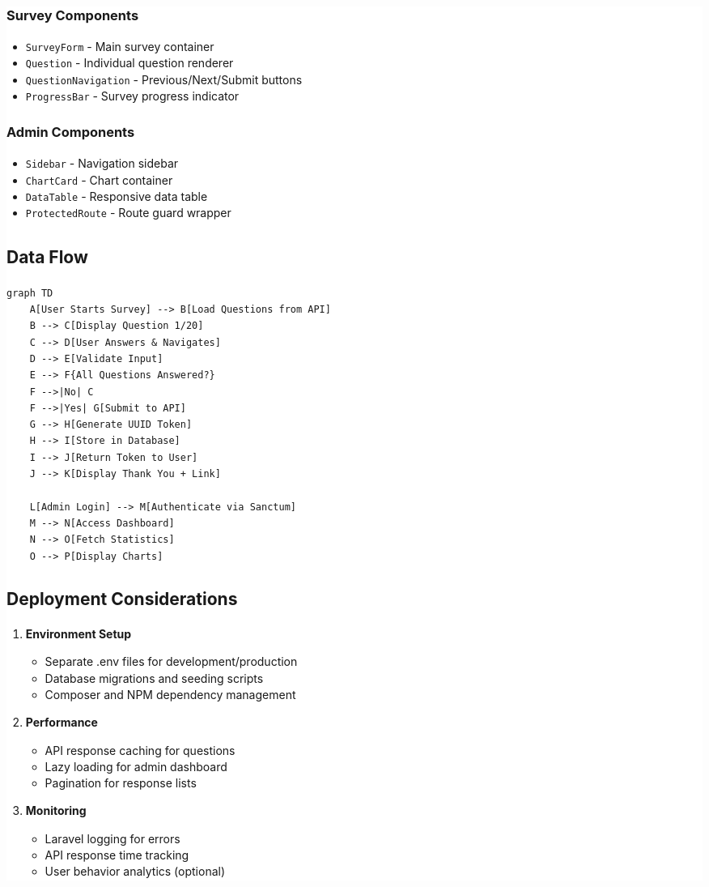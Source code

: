 ### Survey Components
- `SurveyForm` - Main survey container
- `Question` - Individual question renderer
- `QuestionNavigation` - Previous/Next/Submit buttons
- `ProgressBar` - Survey progress indicator

### Admin Components
- `Sidebar` - Navigation sidebar
- `ChartCard` - Chart container
- `DataTable` - Responsive data table
- `ProtectedRoute` - Route guard wrapper

## Data Flow

```mermaid
graph TD
    A[User Starts Survey] --> B[Load Questions from API]
    B --> C[Display Question 1/20]
    C --> D[User Answers & Navigates]
    D --> E[Validate Input]
    E --> F{All Questions Answered?}
    F -->|No| C
    F -->|Yes| G[Submit to API]
    G --> H[Generate UUID Token]
    H --> I[Store in Database]
    I --> J[Return Token to User]
    J --> K[Display Thank You + Link]
    
    L[Admin Login] --> M[Authenticate via Sanctum]
    M --> N[Access Dashboard]
    N --> O[Fetch Statistics]
    O --> P[Display Charts]
```

## Deployment Considerations

1. **Environment Setup**
   - Separate .env files for development/production
   - Database migrations and seeding scripts
   - Composer and NPM dependency management

2. **Performance**
   - API response caching for questions
   - Lazy loading for admin dashboard
   - Pagination for response lists

3. **Monitoring**
   - Laravel logging for errors
   - API response time tracking
   - User behavior analytics (optional)
